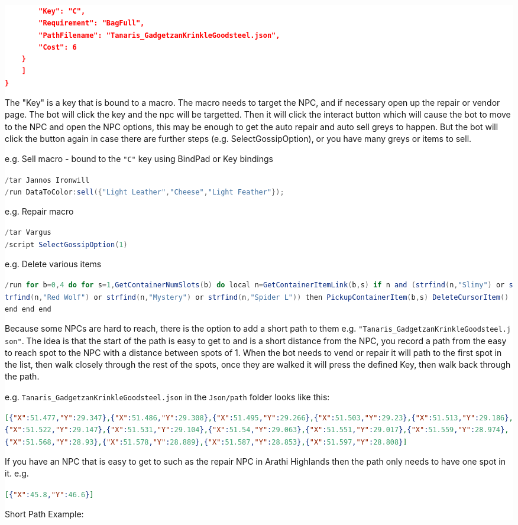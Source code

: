 ```json
        "Key": "C",
        "Requirement": "BagFull",
        "PathFilename": "Tanaris_GadgetzanKrinkleGoodsteel.json",
        "Cost": 6
    }
    ]
}
```

The "Key" is a key that is bound to a macro. The macro needs to target the NPC, and if necessary open up the repair or vendor page. The bot will click the key and the npc will be targetted. Then it will click the interact button which will cause the bot to move to the NPC and open the NPC options, this may be enough to get the auto repair and auto sell greys to happen. But the bot will click the button again in case there are further steps (e.g. SelectGossipOption), or you have many greys or items to sell.

e.g. Sell macro - bound to the `"C"` key using BindPad or Key bindings
```cs
/tar Jannos Ironwill
/run DataToColor:sell({"Light Leather","Cheese","Light Feather"});
```

e.g. Repair macro
```cs
/tar Vargus
/script SelectGossipOption(1)
```

e.g. Delete various items
```cs
/run for b=0,4 do for s=1,GetContainerNumSlots(b) do local n=GetContainerItemLink(b,s) if n and (strfind(n,"Slimy") or strfind(n,"Red Wolf") or strfind(n,"Mystery") or strfind(n,"Spider L")) then PickupContainerItem(b,s) DeleteCursorItem() end end end
```

Because some NPCs are hard to reach, there is the option to add a short path to them e.g. `"Tanaris_GadgetzanKrinkleGoodsteel.json"`. The idea is that the start of the path is easy to get to and is a short distance from the NPC, you record a path from the easy to reach spot to the NPC with a distance between spots of 1. When the bot needs to vend or repair it will path to the first spot in the list, then walk closely through the rest of the spots, once they are walked it will press the defined Key, then walk back through the path.

e.g. `Tanaris_GadgetzanKrinkleGoodsteel.json` in the `Json/path` folder looks like this:
```json
[{"X":51.477,"Y":29.347},{"X":51.486,"Y":29.308},{"X":51.495,"Y":29.266},{"X":51.503,"Y":29.23},{"X":51.513,"Y":29.186},{"X":51.522,"Y":29.147},{"X":51.531,"Y":29.104},{"X":51.54,"Y":29.063},{"X":51.551,"Y":29.017},{"X":51.559,"Y":28.974},{"X":51.568,"Y":28.93},{"X":51.578,"Y":28.889},{"X":51.587,"Y":28.853},{"X":51.597,"Y":28.808}]
```
If you have an NPC that is easy to get to such as the repair NPC in Arathi Highlands then the path only needs to have one spot in it. e.g.
```json
[{"X":45.8,"Y":46.6}]
```

Short Path Example:
